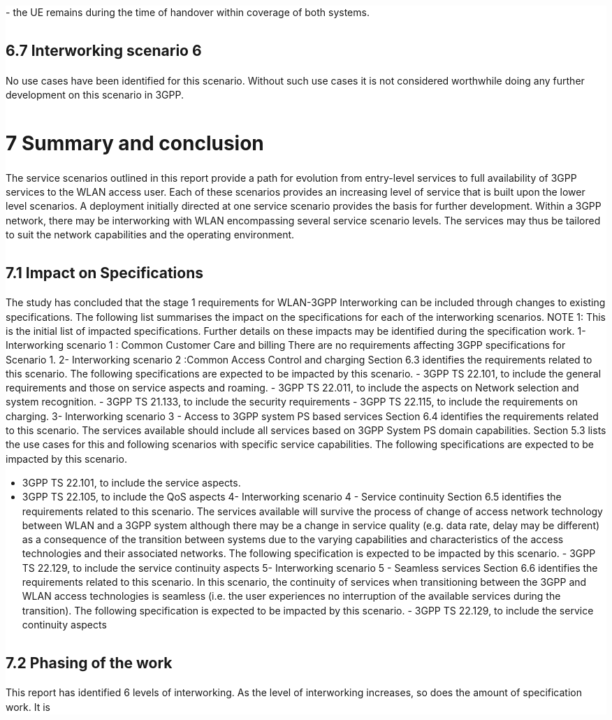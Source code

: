 \- the UE remains during the time of handover within coverage of both systems.
## 6.7 Interworking scenario 6
No use cases have been identified for this scenario. Without such use cases it
is not considered worthwhile doing any further development on this scenario in
3GPP.
# 7 Summary and conclusion
The service scenarios outlined in this report provide a path for evolution
from entry-level services to full availability of 3GPP services to the WLAN
access user. Each of these scenarios provides an increasing level of service
that is built upon the lower level scenarios. A deployment initially directed
at one service scenario provides the basis for further development. Within a
3GPP network, there may be interworking with WLAN encompassing several service
scenario levels. The services may thus be tailored to suit the network
capabilities and the operating environment.
## 7.1 Impact on Specifications
The study has concluded that the stage 1 requirements for WLAN-3GPP
Interworking can be included through changes to existing specifications. The
following list summarises the impact on the specifications for each of the
interworking scenarios.
NOTE 1: This is the initial list of impacted specifications. Further details
on these impacts may be identified during the specification work.
1- Interworking scenario 1 : Common Customer Care and billing
There are no requirements affecting 3GPP specifications for Scenario 1.
2- Interworking scenario 2 :Common Access Control and charging
Section 6.3 identifies the requirements related to this scenario. The
following specifications are expected to be impacted by this scenario.
\- 3GPP TS 22.101, to include the general requirements and those on service
aspects and roaming.
\- 3GPP TS 22.011, to include the aspects on Network selection and system
recognition.
\- 3GPP TS 21.133, to include the security requirements
\- 3GPP TS 22.115, to include the requirements on charging.
3- Interworking scenario 3 - Access to 3GPP system PS based services
Section 6.4 identifies the requirements related to this scenario. The services
available should include all services based on 3GPP System PS domain
capabilities. Section 5.3 lists the use cases for this and following scenarios
with specific service capabilities.
The following specifications are expected to be impacted by this scenario.
  * 3GPP TS 22.101, to include the service aspects.
  * 3GPP TS 22.105, to include the QoS aspects
4- Interworking scenario 4 - Service continuity
Section 6.5 identifies the requirements related to this scenario. The services
available will survive the process of change of access network technology
between WLAN and a 3GPP system although there may be a change in service
quality (e.g. data rate, delay may be different) as a consequence of the
transition between systems due to the varying capabilities and characteristics
of the access technologies and their associated networks.
The following specification is expected to be impacted by this scenario.
\- 3GPP TS 22.129, to include the service continuity aspects
5- Interworking scenario 5 - Seamless services
Section 6.6 identifies the requirements related to this scenario. In this
scenario, the continuity of services when transitioning between the 3GPP and
WLAN access technologies is seamless (i.e. the user experiences no
interruption of the available services during the transition).
The following specification is expected to be impacted by this scenario.
\- 3GPP TS 22.129, to include the service continuity aspects
## 7.2 Phasing of the work
This report has identified 6 levels of interworking. As the level of
interworking increases, so does the amount of specification work. It is